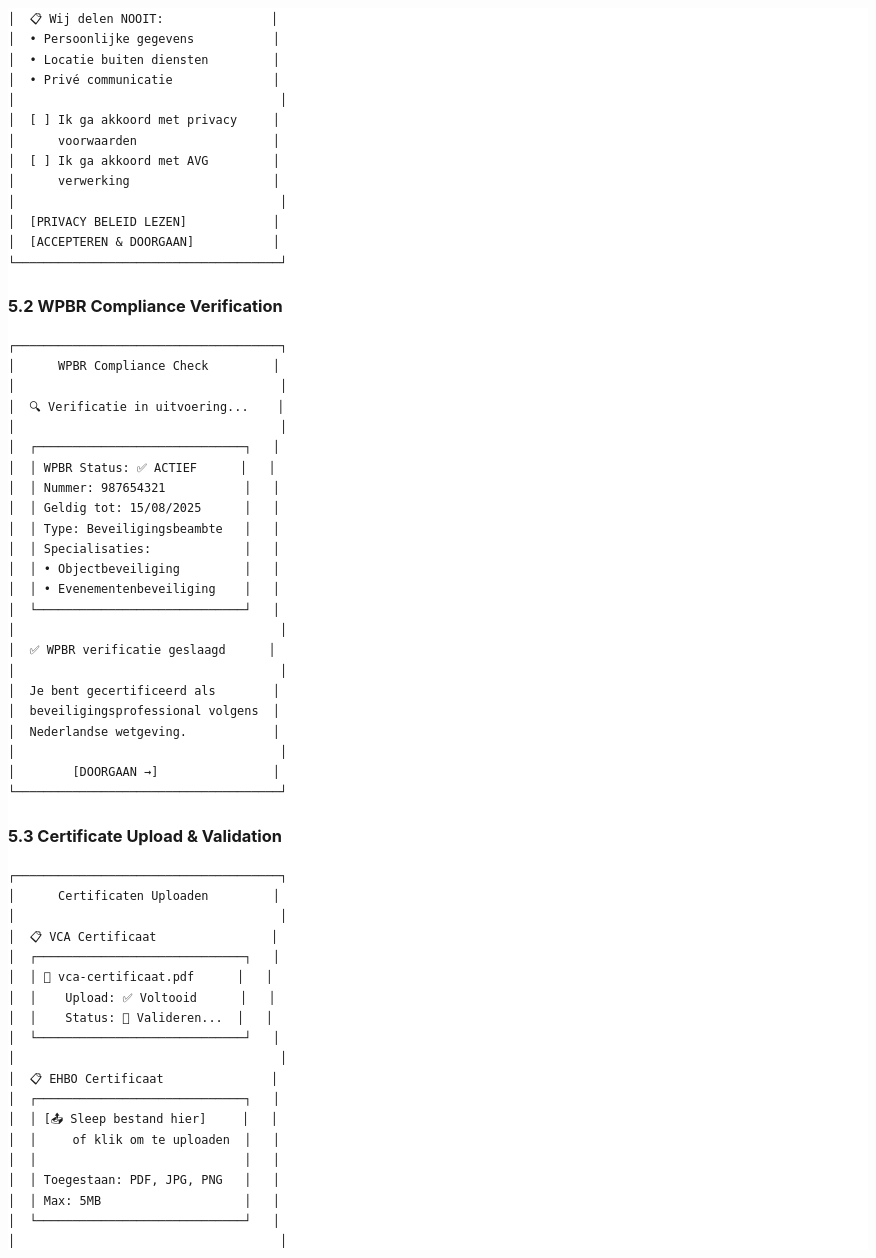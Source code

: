 ```
│  📋 Wij delen NOOIT:               │
│  • Persoonlijke gegevens           │
│  • Locatie buiten diensten         │
│  • Privé communicatie              │
│                                     │
│  [ ] Ik ga akkoord met privacy     │
│      voorwaarden                   │
│  [ ] Ik ga akkoord met AVG         │
│      verwerking                    │
│                                     │
│  [PRIVACY BELEID LEZEN]            │
│  [ACCEPTEREN & DOORGAAN]           │
└─────────────────────────────────────┘
```

### 5.2 WPBR Compliance Verification
```
┌─────────────────────────────────────┐
│      WPBR Compliance Check         │
│                                     │
│  🔍 Verificatie in uitvoering...    │
│                                     │
│  ┌─────────────────────────────┐   │
│  │ WPBR Status: ✅ ACTIEF      │   │
│  │ Nummer: 987654321           │   │
│  │ Geldig tot: 15/08/2025      │   │
│  │ Type: Beveiligingsbeambte   │   │
│  │ Specialisaties:             │   │
│  │ • Objectbeveiliging         │   │
│  │ • Evenementenbeveiliging    │   │
│  └─────────────────────────────┘   │
│                                     │
│  ✅ WPBR verificatie geslaagd      │
│                                     │
│  Je bent gecertificeerd als        │
│  beveiligingsprofessional volgens  │
│  Nederlandse wetgeving.            │
│                                     │
│        [DOORGAAN →]                │
└─────────────────────────────────────┘
```

### 5.3 Certificate Upload & Validation
```
┌─────────────────────────────────────┐
│      Certificaten Uploaden         │
│                                     │
│  📋 VCA Certificaat                │
│  ┌─────────────────────────────┐   │
│  │ 📎 vca-certificaat.pdf      │   │
│  │    Upload: ✅ Voltooid      │   │
│  │    Status: 🔄 Valideren...  │   │
│  └─────────────────────────────┘   │
│                                     │
│  📋 EHBO Certificaat               │
│  ┌─────────────────────────────┐   │
│  │ [📤 Sleep bestand hier]     │   │
│  │     of klik om te uploaden  │   │
│  │                             │   │
│  │ Toegestaan: PDF, JPG, PNG   │   │
│  │ Max: 5MB                    │   │
│  └─────────────────────────────┘   │
│                                     │
```
